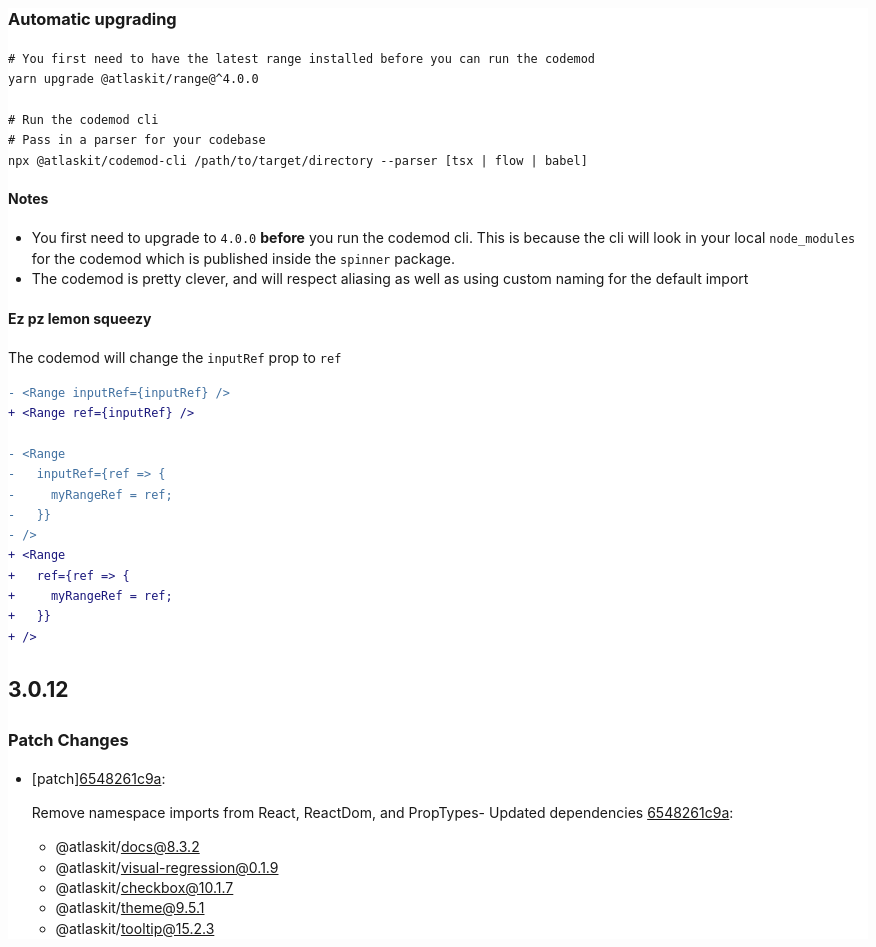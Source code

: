   ### Automatic upgrading

  ```
  # You first need to have the latest range installed before you can run the codemod
  yarn upgrade @atlaskit/range@^4.0.0

  # Run the codemod cli
  # Pass in a parser for your codebase
  npx @atlaskit/codemod-cli /path/to/target/directory --parser [tsx | flow | babel]
  ```

  #### Notes
  - You first need to upgrade to `4.0.0` **before** you run the codemod cli. This is because the cli
    will look in your local `node_modules` for the codemod which is published inside the `spinner`
    package.
  - The codemod is pretty clever, and will respect aliasing as well as using custom naming for the
    default import

  #### Ez pz lemon squeezy

  The codemod will change the `inputRef` prop to `ref`

  ```diff
  - <Range inputRef={inputRef} />
  + <Range ref={inputRef} />

  - <Range
  -   inputRef={ref => {
  -     myRangeRef = ref;
  -   }}
  - />
  + <Range
  +   ref={ref => {
  +     myRangeRef = ref;
  +   }}
  + />

  ```

## 3.0.12

### Patch Changes

- [patch][6548261c9a](https://bitbucket.org/atlassian/atlassian-frontend/commits/6548261c9a):

  Remove namespace imports from React, ReactDom, and PropTypes- Updated dependencies
  [6548261c9a](https://bitbucket.org/atlassian/atlassian-frontend/commits/6548261c9a):
  - @atlaskit/docs@8.3.2
  - @atlaskit/visual-regression@0.1.9
  - @atlaskit/checkbox@10.1.7
  - @atlaskit/theme@9.5.1
  - @atlaskit/tooltip@15.2.3
